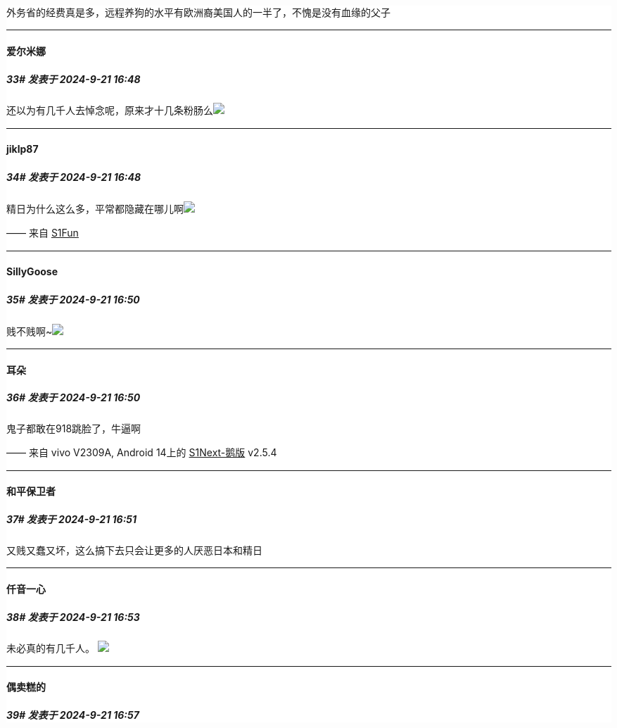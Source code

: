 外务省的经费真是多，远程养狗的水平有欧洲裔美国人的一半了，不愧是没有血缘的父子

*****

####  爱尔米娜  
##### 33#       发表于 2024-9-21 16:48

还以为有几千人去悼念呢，原来才十几条粉肠么<img src="https://static.saraba1st.com/image/smiley/face2017/067.png" referrerpolicy="no-referrer">

*****

####  jiklp87  
##### 34#       发表于 2024-9-21 16:48

精日为什么这么多，平常都隐藏在哪儿啊<img src="https://static.saraba1st.com/image/smiley/face2017/001.png" referrerpolicy="no-referrer">

—— 来自 [S1Fun](https://s1fun.koalcat.com)

*****

####  SillyGoose  
##### 35#       发表于 2024-9-21 16:50

贱不贱啊~<img src="https://static.saraba1st.com/image/smiley/face2017/029.png" referrerpolicy="no-referrer">

*****

####  耳朵  
##### 36#       发表于 2024-9-21 16:50

鬼子都敢在918跳脸了，牛逼啊

—— 来自 vivo V2309A, Android 14上的 [S1Next-鹅版](https://github.com/ykrank/S1-Next/releases) v2.5.4

*****

####  和平保卫者  
##### 37#       发表于 2024-9-21 16:51

又贱又蠢又坏，这么搞下去只会让更多的人厌恶日本和精日

*****

####  仟音一心  
##### 38#       发表于 2024-9-21 16:53

未必真的有几千人。
<img src="https://p.sda1.dev/19/46ce53b9512567877df443d594fe8e76/image.jpg" referrerpolicy="no-referrer">

*****

####  偶卖糕的  
##### 39#       发表于 2024-9-21 16:57
